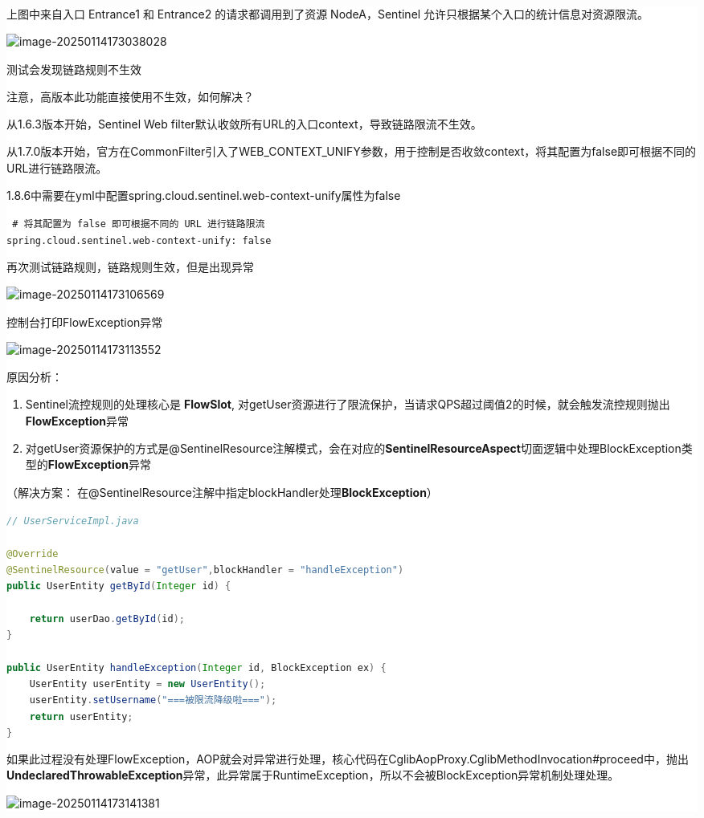 上图中来自入口 Entrance1 和 Entrance2 的请求都调用到了资源 NodeA，Sentinel 允许只根据某个入口的统计信息对资源限流。

![image-20250114173038028](https://blog-1304855543.cos.ap-guangzhou.myqcloud.com/blog/202501141730098.png)

测试会发现链路规则不生效

注意，高版本此功能直接使用不生效，如何解决？

从1.6.3版本开始，Sentinel Web filter默认收敛所有URL的入口context，导致链路限流不生效。

从1.7.0版本开始，官方在CommonFilter引入了WEB_CONTEXT_UNIFY参数，用于控制是否收敛context，将其配置为false即可根据不同的URL进行链路限流。

1.8.6中需要在yml中配置spring.cloud.sentinel.web-context-unify属性为false

```properties
 # 将其配置为 false 即可根据不同的 URL 进行链路限流
spring.cloud.sentinel.web-context-unify: false
```

再次测试链路规则，链路规则生效，但是出现异常

![image-20250114173106569](https://blog-1304855543.cos.ap-guangzhou.myqcloud.com/blog/202501141731609.png)

控制台打印FlowException异常

![image-20250114173113552](https://blog-1304855543.cos.ap-guangzhou.myqcloud.com/blog/202501141731672.png)

原因分析：

1. Sentinel流控规则的处理核心是 **FlowSlot**, 对getUser资源进行了限流保护，当请求QPS超过阈值2的时候，就会触发流控规则抛出**FlowException**异常

2. 对getUser资源保护的方式是@SentinelResource注解模式，会在对应的**SentinelResourceAspect**切面逻辑中处理BlockException类型的**FlowException**异常

（解决方案： 在@SentinelResource注解中指定blockHandler处理**BlockException**）

```java
// UserServiceImpl.java

@Override
@SentinelResource(value = "getUser",blockHandler = "handleException")
public UserEntity getById(Integer id) {

    return userDao.getById(id);
}

public UserEntity handleException(Integer id, BlockException ex) {
    UserEntity userEntity = new UserEntity();
    userEntity.setUsername("===被限流降级啦===");
    return userEntity;
}
```

如果此过程没有处理FlowException，AOP就会对异常进行处理，核心代码在CglibAopProxy.CglibMethodInvocation#proceed中，抛出**UndeclaredThrowableException**异常，此异常属于RuntimeException，所以不会被BlockException异常机制处理处理。

![image-20250114173141381](https://blog-1304855543.cos.ap-guangzhou.myqcloud.com/blog/202501141731503.png)
